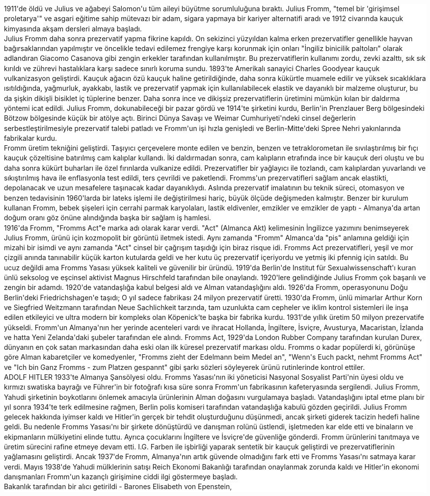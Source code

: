1911'de öldü ve Julius ve ağabeyi Salomon'u tüm aileyi büyütme sorumluluğuna bıraktı. Julius Fromm, "temel bir 'girişimsel proletarya'" ve asgari eğitime sahip mütevazı bir adam, sigara yapmaya bir kariyer alternatifi aradı ve 1912 civarında kauçuk kimyasında akşam dersleri almaya başladı.<br/>Julius Fromm daha sonra prezervatif yapma fikrine kapıldı. On sekizinci yüzyıldan kalma erken prezervatifler genellikle hayvan bağırsaklarından yapılmıştır ve öncelikle tedavi edilemez frengiye karşı korunmak için onları "İngiliz binicilik paltoları" olarak adlandıran Giacomo Casanova gibi zengin erkekler tarafından kullanılmıştır. Bu prezervatiflerin kullanımı zordu, zevki azalttı, sık sık kırıldı ve zührevi hastalıklara karşı sadece sınırlı koruma sundu. 1893'te Amerikalı sanayici Charles Goodyear kauçuk vulkanizasyon geliştirdi. Kauçuk ağacın özü kauçuk haline getirildiğinde, daha sonra kükürtle muamele edilir ve yüksek sıcaklıklara ısıtıldığında, yağmurluk, ayakkabı, lastik ve prezervatif yapmak için kullanılabilecek elastik ve dayanıklı bir malzeme oluşturur, bu da şişkin dikişli bisiklet iç tüplerine benzer. Daha sonra ince ve dikişsiz prezervatiflerin üretimini mümkün kılan bir daldırma yöntemi icat edildi. Julius Fromm, dokunabileceği bir pazar gördü ve 1914'te şirketini kurdu, Berlin'in Prenzlauer Berg bölgesindeki Bötzow bölgesinde küçük bir atölye açtı. Birinci Dünya Savaşı ve Weimar Cumhuriyeti'ndeki cinsel değerlerin serbestleştirilmesiyle prezervatif talebi patladı ve Fromm'un işi hızla genişledi ve Berlin-Mitte'deki Spree Nehri yakınlarında fabrikalar kurdu.<br/>Fromm üretim tekniğini geliştirdi. Taşıyıcı çerçevelere monte edilen ve benzin, benzen ve tetraklorometan ile sıvılaştırılmış bir fıçı kauçuk çözeltisine batırılmış cam kalıplar kullandı. İki daldırmadan sonra, cam kalıpların etrafında ince bir kauçuk deri oluştu ve bu daha sonra kükürt buharları ile özel fırınlarda vulkanize edildi. Prezervatifler bir yağlayıcı ile tozlandı, cam kalıplardan yuvarlandı ve sıkıştırılmış hava ile enflasyonla test edildi, ters çevrildi ve paketlendi. Fromms'un prezervatifleri sağlam ancak elastikti, depolanacak ve uzun mesafelere taşınacak kadar dayanıklıydı. Aslında prezervatif imalatının bu teknik süreci, otomasyon ve benzen tedavisinin 1960'larda bir lateks işlemi ile değiştirilmesi hariç, büyük ölçüde değişmeden kalmıştır. Benzer bir kurulum kullanan Fromm, bebek şişeleri için cerrahi parmak karyolaları, lastik eldivenler, emzikler ve emzikler de yaptı - Almanya'da artan doğum oranı göz önüne alındığında başka bir sağlam iş hamlesi.<br/>1916'da Fromm, "Fromms Act"e marka adı olarak karar verdi. "Act" (Almanca Akt) kelimesinin İngilizce yazımını benimseyerek Julius Fromm, ürünü için kozmopolit bir görüntü iletmek istedi. Aynı zamanda "Fromm" Almanca'da "pis" anlamına geldiği için mizahi bir isimdi ve aynı zamanda "Act" cinsel bir çağrışım taşıdığı için biraz risque idi. Fromms Act prezervatifleri, yeşil ve mor çizgili anında tanınabilir küçük karton kutularda geldi ve her kutu üç prezervatif içeriyordu ve yetmiş iki pfennig için satıldı. Bu ucuz değildi ama Fromms Yasası yüksek kaliteli ve güvenilir bir üründü. 1919'da Berlin'de Institut für Sexualwissenschaft'ı kuran ünlü seksolog ve eşcinsel aktivist Magnus Hirschfeld tarafından bile onaylandı. 1920'lere gelindiğinde Julius Fromm çok başarılı ve zengin bir adamdı. 1920'de vatandaşlığa kabul belgesi aldı ve Alman vatandaşlığını aldı. 1926'da Fromm, operasyonunu Doğu Berlin'deki Friedrichshagen'e taşıdı; O yıl sadece fabrikası 24 milyon prezervatif üretti. 1930'da Fromm, ünlü mimarlar Arthur Korn ve Siegfried Weitzmann tarafından Neue Sachlichkeit tarzında, tam uzunlukta cam cepheler ve iklim kontrol sistemleri ile inşa edilen etkileyici ve ultra modern bir kompleks olan Köpenick'te başka bir fabrika kurdu. 1931'de yıllık üretim 50 milyon prezervatife yükseldi. Fromm'un Almanya'nın her yerinde acenteleri vardı ve ihracat Hollanda, İngiltere, İsviçre, Avusturya, Macaristan, İzlanda ve hatta Yeni Zelanda'daki şubeler tarafından ele alındı. Fromms Act, 1929'da London Rubber Company tarafından kurulan Durex, dünyanın en çok satan markasından daha eski olan ilk küresel prezervatif markası oldu. Fromms o kadar popülerdi ki, görünüşe göre Alman kabaretçiler ve komedyenler, "Fromms zieht der Edelmann beim Medel an", "Wenn's Euch packt, nehmt Fromms Act" ve "Ich bin Ganz Fromms - zum Platzen gespannt" gibi şarkı sözleri söyleyerek ürünü rutinlerinde kontrol ettiler.<br/>ADOLF HITLER 1933'te Almanya Şansölyesi oldu. Fromms Yasası'nın iki yöneticisi Nasyonal Sosyalist Parti'nin üyesi oldu ve kırmızı swatiska bayrağı ve Führer'in bir fotoğrafı kısa süre sonra Fromm'un fabrikasının kafeteryasında sergilendi. Julius Fromm, Yahudi şirketinin boykotlarını önlemek amacıyla ürünlerinin Alman doğasını vurgulamaya başladı. Vatandaşlığını iptal etme planı bir yıl sonra 1934'te terk edilmesine rağmen, Berlin polis komiseri tarafından vatandaşlığa kabulü gözden geçirildi. Julius Fromm gelecek hakkında iyimser kaldı ve Hitler'in gerçek bir tehdit oluşturduğunu düşünmedi, ancak şirketi giderek tacizin hedefi haline geldi. Bu nedenle Fromms Yasası'nı bir şirkete dönüştürdü ve danışman rolünü üstlendi, işletmeden kar elde etti ve binaların ve ekipmanların mülkiyetini elinde tuttu. Ayrıca çocuklarını İngiltere ve İsviçre'de güvenliğe gönderdi. Fromm ürünlerini tanıtmaya ve üretim sürecini rafine etmeye devam etti. I.G. Farben ile işbirliği yaparak sentetik bir kauçuk geliştirdi ve prezervatiflerinin yağlamasını geliştirdi. Ancak 1937'de Fromm, Almanya'nın artık güvende olmadığını fark etti ve Fromms Yasası'nı satmaya karar verdi. Mayıs 1938'de Yahudi mülklerinin satışı Reich Ekonomi Bakanlığı tarafından onaylanmak zorunda kaldı ve Hitler'in ekonomi danışmanları Fromm'un kazançlı girişimine ciddi ilgi göstermeye başladı.<br/>Bakanlık tarafından bir alıcı getirildi - Barones Elisabeth von Epenstein,